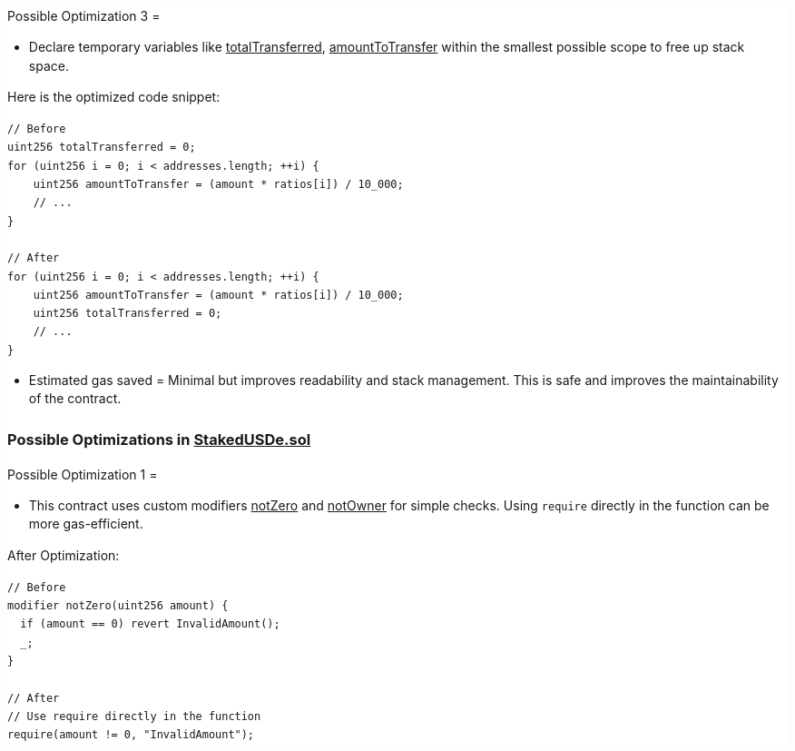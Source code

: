 Possible Optimization 3 = 
- Declare temporary variables like [totalTransferred](https://github.com/code-423n4/2023-10-ethena/blob/main/contracts/EthenaMinting.sol#L423), [amountToTransfer](https://github.com/code-423n4/2023-10-ethena/blob/main/contracts/EthenaMinting.sol#L425) within the smallest possible scope to free up stack space.

Here is the optimized code snippet:




```solidity
// Before
uint256 totalTransferred = 0;
for (uint256 i = 0; i < addresses.length; ++i) {
    uint256 amountToTransfer = (amount * ratios[i]) / 10_000;
    // ...
}

// After
for (uint256 i = 0; i < addresses.length; ++i) {
    uint256 amountToTransfer = (amount * ratios[i]) / 10_000;
    uint256 totalTransferred = 0;
    // ...
}
```




- Estimated gas saved = Minimal but improves readability and stack management. This is safe and improves the maintainability of the contract.

### Possible Optimizations in [StakedUSDe.sol](https://github.com/code-423n4/2023-10-ethena/blob/main/contracts/StakedUSDe.sol)

Possible Optimization 1 =
- This contract uses custom modifiers [notZero](https://github.com/code-423n4/2023-10-ethena/blob/main/contracts/StakedUSDe.sol#L50C1-L53C4) and [notOwner](https://github.com/code-423n4/2023-10-ethena/blob/main/contracts/StakedUSDe.sol#L56C1-L59C4) for simple checks. Using ``require`` directly in the function can be more gas-efficient.

After Optimization:





```solidity
// Before
modifier notZero(uint256 amount) {
  if (amount == 0) revert InvalidAmount();
  _;
}

// After
// Use require directly in the function
require(amount != 0, "InvalidAmount");
```
